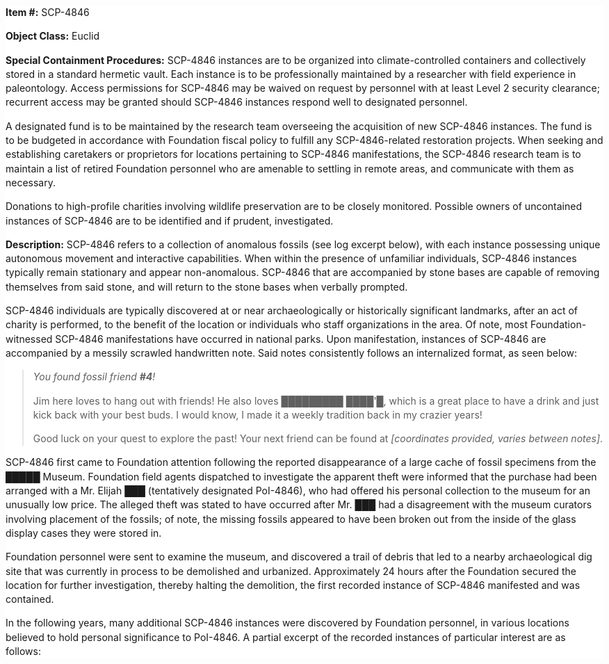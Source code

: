**Item #:** SCP-4846

**Object Class:** Euclid

**Special Containment Procedures:** SCP-4846 instances are to be organized into climate-controlled containers and collectively stored in a standard hermetic vault. Each instance is to be professionally maintained by a researcher with field experience in paleontology. Access permissions for SCP-4846 may be waived on request by personnel with at least Level 2 security clearance; recurrent access may be granted should SCP-4846 instances respond well to designated personnel.

A designated fund is to be maintained by the research team overseeing the acquisition of new SCP-4846 instances. The fund is to be budgeted in accordance with Foundation fiscal policy to fulfill any SCP-4846-related restoration projects. When seeking and establishing caretakers or proprietors for locations pertaining to SCP-4846 manifestations, the SCP-4846 research team is to maintain a list of retired Foundation personnel who are amenable to settling in remote areas, and communicate with them as necessary.

Donations to high-profile charities involving wildlife preservation are to be closely monitored. Possible owners of uncontained instances of SCP-4846 are to be identified and if prudent, investigated.

**Description:** SCP-4846 refers to a collection of anomalous fossils (see log excerpt below), with each instance possessing unique autonomous movement and interactive capabilities. When within the presence of unfamiliar individuals, SCP-4846 instances typically remain stationary and appear non-anomalous. SCP-4846 that are accompanied by stone bases are capable of removing themselves from said stone, and will return to the stone bases when verbally prompted.

SCP-4846 individuals are typically discovered at or near archaeologically or historically significant landmarks, after an act of charity is performed, to the benefit of the location or individuals who staff organizations in the area. Of note, most Foundation-witnessed SCP-4846 manifestations have occurred in national parks. Upon manifestation, instances of SCP-4846 are accompanied by a messily scrawled handwritten note. Said notes consistently follows an internalized format, as seen below:

> _You found fossil friend **#4**!_
> 
> Jim here loves to hang out with friends! He also loves █████████ ████'█, which is a great place to have a drink and just kick back with your best buds. I would know, I made it a weekly tradition back in my crazier years!
> 
> Good luck on your quest to explore the past! Your next friend can be found at _\[coordinates provided, varies between notes\]_.

SCP-4846 first came to Foundation attention following the reported disappearance of a large cache of fossil specimens from the █████ Museum. Foundation field agents dispatched to investigate the apparent theft were informed that the purchase had been arranged with a Mr. Elijah ███ (tentatively designated PoI-4846), who had offered his personal collection to the museum for an unusually low price. The alleged theft was stated to have occurred after Mr. ███ had a disagreement with the museum curators involving placement of the fossils; of note, the missing fossils appeared to have been broken out from the inside of the glass display cases they were stored in.

Foundation personnel were sent to examine the museum, and discovered a trail of debris that led to a nearby archaeological dig site that was currently in process to be demolished and urbanized. Approximately 24 hours after the Foundation secured the location for further investigation, thereby halting the demolition, the first recorded instance of SCP-4846 manifested and was contained.

In the following years, many additional SCP-4846 instances were discovered by Foundation personnel, in various locations believed to hold personal significance to PoI-4846. A partial excerpt of the recorded instances of particular interest are as follows:
